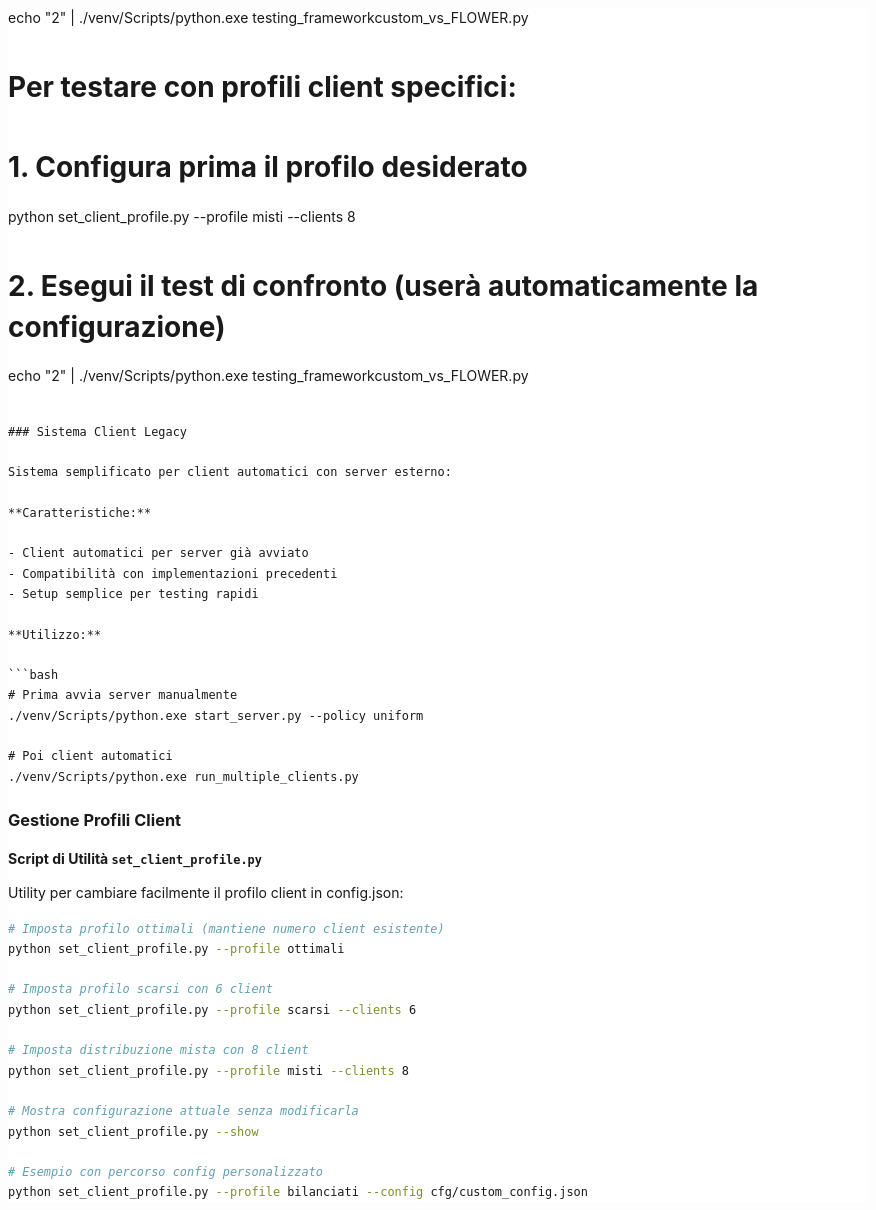 echo "2" | ./venv/Scripts/python.exe testing_frameworkcustom_vs_FLOWER.py

# Per testare con profili client specifici:

# 1. Configura prima il profilo desiderato

python set_client_profile.py --profile misti --clients 8

# 2. Esegui il test di confronto (userà automaticamente la configurazione)

echo "2" | ./venv/Scripts/python.exe testing_frameworkcustom_vs_FLOWER.py

````

### Sistema Client Legacy

Sistema semplificato per client automatici con server esterno:

**Caratteristiche:**

- Client automatici per server già avviato
- Compatibilità con implementazioni precedenti
- Setup semplice per testing rapidi

**Utilizzo:**

```bash
# Prima avvia server manualmente
./venv/Scripts/python.exe start_server.py --policy uniform

# Poi client automatici
./venv/Scripts/python.exe run_multiple_clients.py
````

### Gestione Profili Client

**Script di Utilità `set_client_profile.py`**

Utility per cambiare facilmente il profilo client in config.json:

```bash
# Imposta profilo ottimali (mantiene numero client esistente)
python set_client_profile.py --profile ottimali

# Imposta profilo scarsi con 6 client
python set_client_profile.py --profile scarsi --clients 6

# Imposta distribuzione mista con 8 client
python set_client_profile.py --profile misti --clients 8

# Mostra configurazione attuale senza modificarla
python set_client_profile.py --show

# Esempio con percorso config personalizzato
python set_client_profile.py --profile bilanciati --config cfg/custom_config.json
```

